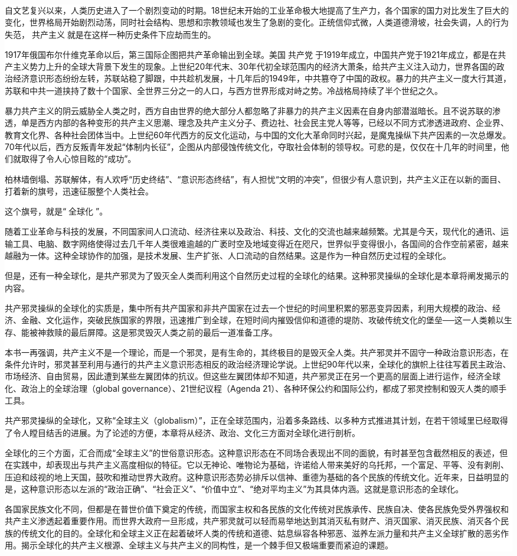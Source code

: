  自文艺复兴以来，人类历史进入了一个剧烈变动的时期。18世纪末开始的工业革命极大地提高了生产力，各个国家的国力对比发生了巨大的变化，世界格局开始剧烈动荡，同时社会结构、思想和宗教领域也发生了急剧的变化。正统信仰式微，人类道德滑坡，社会失调，人的行为失范，
 <ok href="https://www.epochtimes.com/gb/tag/%E5%85%B1%E4%BA%A7%E4%B8%BB%E4%B9%89.html">
  共产主义
 </ok>
 就是在这样一种历史条件下应劫而生的。
</p>
<p>
 1917年俄国布尔什维克革命以后，第三国际企图把共产革命输出到全球。美国
 <ok href="https://www.epochtimes.com/gb/tag/%E5%85%B1%E4%BA%A7%E5%85%9A.html">
  共产党
 </ok>
 于1919年成立，中国共产党于1921年成立，都是在共产主义势力上升的全球大背景下发生的现象。上世纪20年代末、30年代初全球范围内的经济大萧条，给共产主义注入动力，世界各国的政治经济意识形态纷纷左转，苏联站稳了脚跟，中共趁机发展，十几年后的1949年，中共篡夺了中国的政权。暴力的共产主义一度大行其道，苏联和中共一道挟持了数十个国家、全世界三分之一的人口，与西方世界形成对峙之势。冷战格局持续了半个世纪之久。
</p>
<p>
 暴力共产主义的阴云威胁全人类之时，西方自由世界的绝大部分人都忽略了非暴力的共产主义因素在自身内部潜滋暗长。且不说苏联的渗透，单是西方内部的各种变形的共产主义思潮、理念及共产主义分子、费边社、社会民主党人等等，已经以不同方式渗透进政府、企业界、教育文化界、各种社会团体当中。上世纪60年代西方的反文化运动，与中国的文化大革命同时兴起，是魔鬼操纵下共产因素的一次总爆发。70年代以后，西方反叛青年发起“体制内长征”，企图从内部侵蚀传统文化，夺取社会体制的领导权。可悲的是，仅仅在十几年的时间里，他们就取得了令人心惊目眩的“成功”。
</p>
<p>
 柏林墙倒塌、苏联解体，有人欢呼“历史终结”、“意识形态终结”，有人担忧“文明的冲突”，但很少有人意识到，共产主义正在以新的面目、打着新的旗号，迅速征服整个人类社会。
</p>
<p>
 这个旗号，就是“
 <ok href="https://www.epochtimes.com/gb/tag/%E5%85%A8%E7%90%83%E5%8C%96.html">
  全球化
 </ok>
 ”。
</p>
<p>
 随着工业革命与科技的发展，不同国家间人口流动、经济往来以及政治、科技、文化的交流也越来越频繁。尤其是今天，现代化的通讯、运输工具、电脑、数字网络使得过去几千年人类很难逾越的广袤时空及地域变得近在咫尺，世界似乎变得很小，各国间的合作空前紧密，越来越融为一体。这种全球协作的加强，是技术发展、生产扩张、人口流动的自然结果。这是作为一种自然历史过程的全球化。
</p>
<p>
 但是，还有一种全球化，是共产邪灵为了毁灭全人类而利用这个自然历史过程的全球化的结果。这种邪灵操纵的全球化是本章将阐发揭示的内容。
</p>
<p>
 共产邪灵操纵的全球化的实质是，集中所有共产国家和非共产国家在过去一个世纪的时间里积累的邪恶变异因素，利用大规模的政治、经济、金融、文化运作，突破民族国家的界限，迅速推广到全球，在短时间内摧毁信仰和道德的堤防、攻破传统文化的堡垒──这一人类赖以生存、能被神救赎的最后屏障。这是邪灵毁灭人类之前的最后一道准备工序。
</p>
<p>
 本书一再强调，共产主义不是一个理论，而是一个邪灵，是有生命的，其终极目的是毁灭全人类。共产邪灵并不固守一种政治意识形态，在条件允许时，邪灵甚至利用与通行的共产主义意识形态相反的政治经济理论学说。上世纪90年代以来，全球化的旗帜上往往写着民主政治、市场经济、自由贸易，因此遭到某些左翼团体的抗议。但这些左翼团体却不知道，共产邪灵正在另一个更高的层面上进行运作，经济全球化、政治上的全球治理（global governance）、21世纪议程（Agenda 21）、各种环保公约和国际公约，都成了邪灵控制和毁灭人类的顺手工具。
</p>
<p>
 共产邪灵操纵的全球化，又称“全球主义（globalism）”，正在全球范围内，沿着多条路线、以多种方式推进其计划，在若干领域里已经取得了令人瞠目结舌的进展。为了论述的方便，本章将从经济、政治、文化三方面对全球化进行剖析。
</p>
<p>
 全球化的三个方面，汇合而成“全球主义”的世俗意识形态。这种意识形态在不同场合表现出不同的面貌，有时甚至包含截然相反的表述，但在实践中，却表现出与共产主义高度相似的特征。它以无神论、唯物论为基础，许诺给人带来美好的乌托邦，一个富足、平等、没有剥削、压迫和歧视的地上天国，鼓吹和推动世界大政府。这种意识形态势必排斥以信神、重德为基础的各个民族的传统文化。近年来，日益明显的是，这种意识形态以左派的“政治正确”、“社会正义”、“价值中立”、“绝对平均主义”为其具体内涵。这就是意识形态的全球化。
</p>
<p>
 各国家民族文化不同，但都是在普世价值下奠定的传统，而国家主权和各民族的文化传统对民族承传、民族自决、使各民族免受外界强权和共产主义渗透起着重要作用。而世界大政府一旦形成，共产邪灵就可以轻而易举地达到其消灭私有财产、消灭国家、消灭民族、消灭各个民族的传统文化的目的。全球化和全球主义正在起着破坏人类的传统和道德、姑息纵容各种邪恶、滋养左派力量和共产主义全球扩散的恶劣作用。揭示全球化的共产主义根源、全球主义与共产主义的同构性，是一个棘手但又极端重要而紧迫的课题。
</p>
<h4>
 <a name="_Toc527494333">
 </ok>